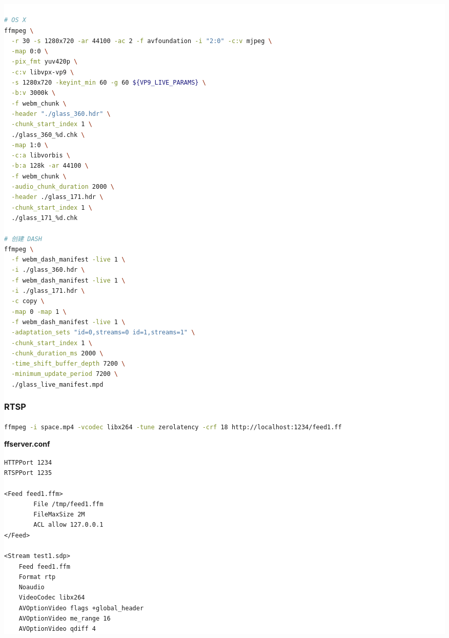 ```bash

# OS X
ffmpeg \
  -r 30 -s 1280x720 -ar 44100 -ac 2 -f avfoundation -i "2:0" -c:v mjpeg \
  -map 0:0 \
  -pix_fmt yuv420p \
  -c:v libvpx-vp9 \
  -s 1280x720 -keyint_min 60 -g 60 ${VP9_LIVE_PARAMS} \
  -b:v 3000k \
  -f webm_chunk \
  -header "./glass_360.hdr" \
  -chunk_start_index 1 \
  ./glass_360_%d.chk \
  -map 1:0 \
  -c:a libvorbis \
  -b:a 128k -ar 44100 \
  -f webm_chunk \
  -audio_chunk_duration 2000 \
  -header ./glass_171.hdr \
  -chunk_start_index 1 \
  ./glass_171_%d.chk

# 创建 DASH
ffmpeg \
  -f webm_dash_manifest -live 1 \
  -i ./glass_360.hdr \
  -f webm_dash_manifest -live 1 \
  -i ./glass_171.hdr \
  -c copy \
  -map 0 -map 1 \
  -f webm_dash_manifest -live 1 \
  -adaptation_sets "id=0,streams=0 id=1,streams=1" \
  -chunk_start_index 1 \
  -chunk_duration_ms 2000 \
  -time_shift_buffer_depth 7200 \
  -minimum_update_period 7200 \
  ./glass_live_manifest.mpd
```

### RTSP

```bash
ffmpeg -i space.mp4 -vcodec libx264 -tune zerolatency -crf 18 http://localhost:1234/feed1.ff
```

**ffserver.conf**

```
HTTPPort 1234
RTSPPort 1235

<Feed feed1.ffm>
        File /tmp/feed1.ffm
        FileMaxSize 2M
        ACL allow 127.0.0.1
</Feed>

<Stream test1.sdp>
    Feed feed1.ffm
    Format rtp
    Noaudio
    VideoCodec libx264
    AVOptionVideo flags +global_header
    AVOptionVideo me_range 16
    AVOptionVideo qdiff 4
```